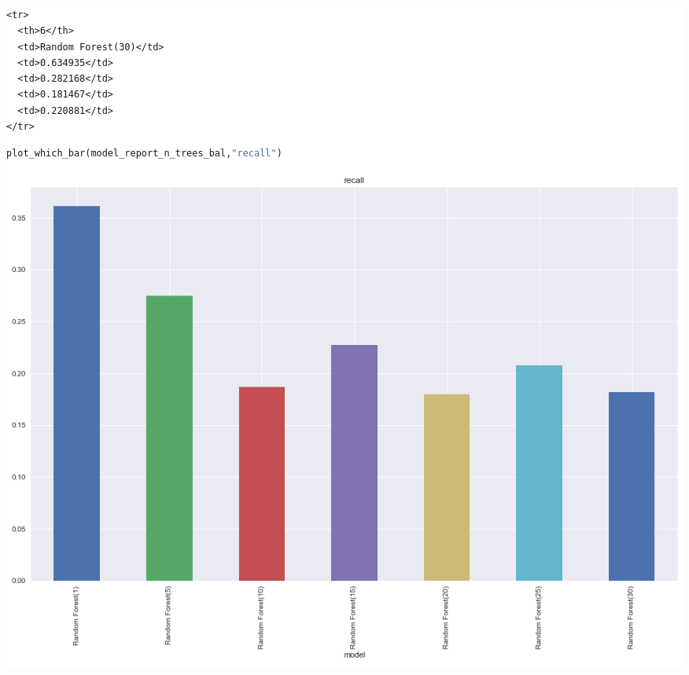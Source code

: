     <tr>
      <th>6</th>
      <td>Random Forest(30)</td>
      <td>0.634935</td>
      <td>0.282168</td>
      <td>0.181467</td>
      <td>0.220881</td>
    </tr>
  </tbody>
</table>
</div>




```python
plot_which_bar(model_report_n_trees_bal,"recall")
```


![png](output_88_0.png)

